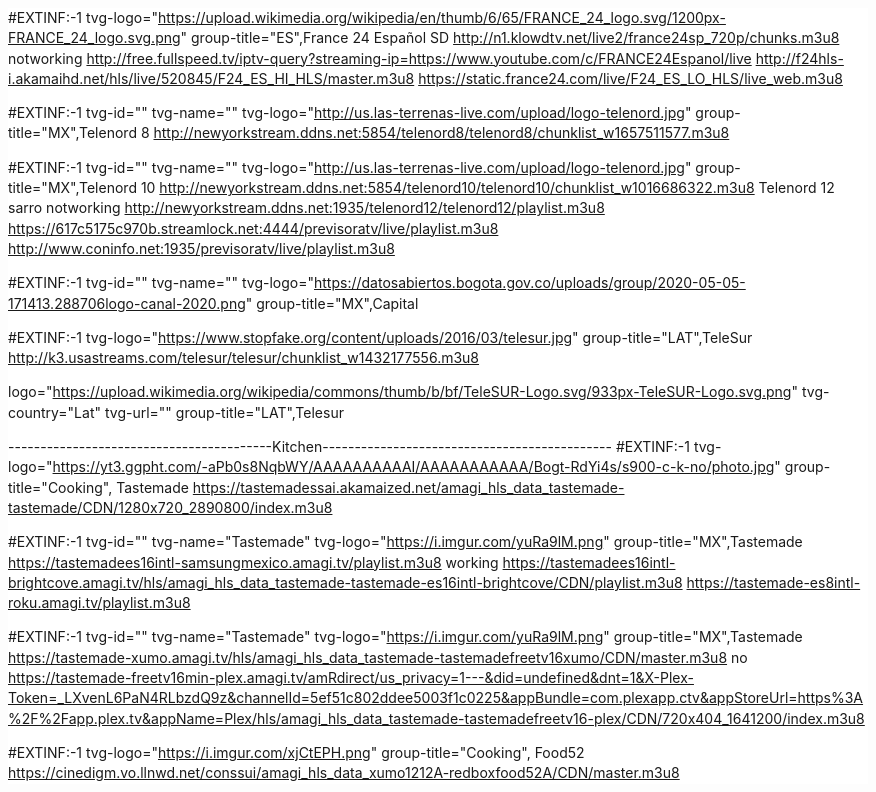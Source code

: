#EXTINF:-1 tvg-logo="https://upload.wikimedia.org/wikipedia/en/thumb/6/65/FRANCE_24_logo.svg/1200px-FRANCE_24_logo.svg.png" group-title="ES",France 24 Español SD
http://n1.klowdtv.net/live2/france24sp_720p/chunks.m3u8
notworking
http://free.fullspeed.tv/iptv-query?streaming-ip=https://www.youtube.com/c/FRANCE24Espanol/live
http://f24hls-i.akamaihd.net/hls/live/520845/F24_ES_HI_HLS/master.m3u8
https://static.france24.com/live/F24_ES_LO_HLS/live_web.m3u8

#EXTINF:-1 tvg-id="" tvg-name="" tvg-logo="http://us.las-terrenas-live.com/upload/logo-telenord.jpg" group-title="MX",Telenord 8
http://newyorkstream.ddns.net:5854/telenord8/telenord8/chunklist_w1657511577.m3u8

#EXTINF:-1 tvg-id="" tvg-name="" tvg-logo="http://us.las-terrenas-live.com/upload/logo-telenord.jpg" group-title="MX",Telenord 10
http://newyorkstream.ddns.net:5854/telenord10/telenord10/chunklist_w1016686322.m3u8
Telenord 12 sarro
notworking
http://newyorkstream.ddns.net:1935/telenord12/telenord12/playlist.m3u8
https://617c5175c970b.streamlock.net:4444/previsoratv/live/playlist.m3u8
http://www.coninfo.net:1935/previsoratv/live/playlist.m3u8

#EXTINF:-1 tvg-id="" tvg-name="" tvg-logo="https://datosabiertos.bogota.gov.co/uploads/group/2020-05-05-171413.288706logo-canal-2020.png" group-title="MX",Capital


#EXTINF:-1 tvg-logo="https://www.stopfake.org/content/uploads/2016/03/telesur.jpg" group-title="LAT",TeleSur 
http://k3.usastreams.com/telesur/telesur/chunklist_w1432177556.m3u8

logo="https://upload.wikimedia.org/wikipedia/commons/thumb/b/bf/TeleSUR-Logo.svg/933px-TeleSUR-Logo.svg.png" tvg-country="Lat" tvg-url="" group-title="LAT",Telesur  

-----------------------------------------Kitchen---------------------------------------------
#EXTINF:-1 tvg-logo="https://yt3.ggpht.com/-aPb0s8NqbWY/AAAAAAAAAAI/AAAAAAAAAAA/Bogt-RdYi4s/s900-c-k-no/photo.jpg" group-title="Cooking", Tastemade
https://tastemadessai.akamaized.net/amagi_hls_data_tastemade-tastemade/CDN/1280x720_2890800/index.m3u8

#EXTINF:-1 tvg-id="" tvg-name="Tastemade" tvg-logo="https://i.imgur.com/yuRa9lM.png" group-title="MX",Tastemade
https://tastemadees16intl-samsungmexico.amagi.tv/playlist.m3u8
working
https://tastemadees16intl-brightcove.amagi.tv/hls/amagi_hls_data_tastemade-tastemade-es16intl-brightcove/CDN/playlist.m3u8
https://tastemade-es8intl-roku.amagi.tv/playlist.m3u8

#EXTINF:-1 tvg-id="" tvg-name="Tastemade" tvg-logo="https://i.imgur.com/yuRa9lM.png" group-title="MX",Tastemade
https://tastemade-xumo.amagi.tv/hls/amagi_hls_data_tastemade-tastemadefreetv16xumo/CDN/master.m3u8
no
https://tastemade-freetv16min-plex.amagi.tv/amRdirect/us_privacy=1---&did=undefined&dnt=1&X-Plex-Token=_LXvenL6PaN4RLbzdQ9z&channelId=5ef51c802ddee5003f1c0225&appBundle=com.plexapp.ctv&appStoreUrl=https%3A%2F%2Fapp.plex.tv&appName=Plex/hls/amagi_hls_data_tastemade-tastemadefreetv16-plex/CDN/720x404_1641200/index.m3u8

#EXTINF:-1 tvg-logo="https://i.imgur.com/xjCtEPH.png" group-title="Cooking", Food52
https://cinedigm.vo.llnwd.net/conssui/amagi_hls_data_xumo1212A-redboxfood52A/CDN/master.m3u8
